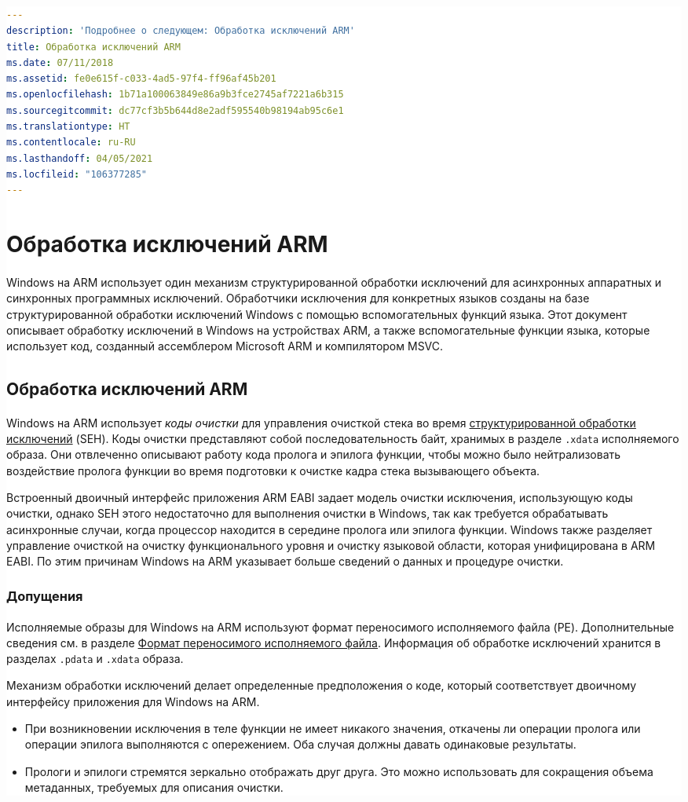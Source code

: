 ```yaml
---
description: 'Подробнее о следующем: Обработка исключений ARM'
title: Обработка исключений ARM
ms.date: 07/11/2018
ms.assetid: fe0e615f-c033-4ad5-97f4-ff96af45b201
ms.openlocfilehash: 1b71a100063849e86a9b3fce2745af7221a6b315
ms.sourcegitcommit: dc77cf3b5b644d8e2adf595540b98194ab95c6e1
ms.translationtype: HT
ms.contentlocale: ru-RU
ms.lasthandoff: 04/05/2021
ms.locfileid: "106377285"
---
```

# <a name="arm-exception-handling"></a>Обработка исключений ARM

Windows на ARM использует один механизм структурированной обработки исключений для асинхронных аппаратных и синхронных программных исключений. Обработчики исключения для конкретных языков созданы на базе структурированной обработки исключений Windows с помощью вспомогательных функций языка. Этот документ описывает обработку исключений в Windows на устройствах ARM, а также вспомогательные функции языка, которые использует код, созданный ассемблером Microsoft ARM и компилятором MSVC.

## <a name="arm-exception-handling"></a>Обработка исключений ARM

Windows на ARM использует *коды очистки* для управления очисткой стека во время [структурированной обработки исключений](/windows/win32/debug/structured-exception-handling) (SEH). Коды очистки представляют собой последовательность байт, хранимых в разделе `.xdata` исполняемого образа. Они отвлеченно описывают работу кода пролога и эпилога функции, чтобы можно было нейтрализовать воздействие пролога функции во время подготовки к очистке кадра стека вызывающего объекта.

Встроенный двоичный интерфейс приложения ARM EABI задает модель очистки исключения, использующую коды очистки, однако SEH этого недостаточно для выполнения очистки в Windows, так как требуется обрабатывать асинхронные случаи, когда процессор находится в середине пролога или эпилога функции. Windows также разделяет управление очисткой на очистку функционального уровня и очистку языковой области, которая унифицирована в ARM EABI. По этим причинам Windows на ARM указывает больше сведений о данных и процедуре очистки.

### <a name="assumptions"></a>Допущения

Исполняемые образы для Windows на ARM используют формат переносимого исполняемого файла (PE). Дополнительные сведения см. в разделе [Формат переносимого исполняемого файла](/windows/win32/debug/pe-format). Информация об обработке исключений хранится в разделах `.pdata` и `.xdata` образа.

Механизм обработки исключений делает определенные предположения о коде, который соответствует двоичному интерфейсу приложения для Windows на ARM.

- При возникновении исключения в теле функции не имеет никакого значения, откачены ли операции пролога или операции эпилога выполняются с опережением. Оба случая должны давать одинаковые результаты.

- Прологи и эпилоги стремятся зеркально отображать друг друга. Это можно использовать для сокращения объема метаданных, требуемых для описания очистки.
